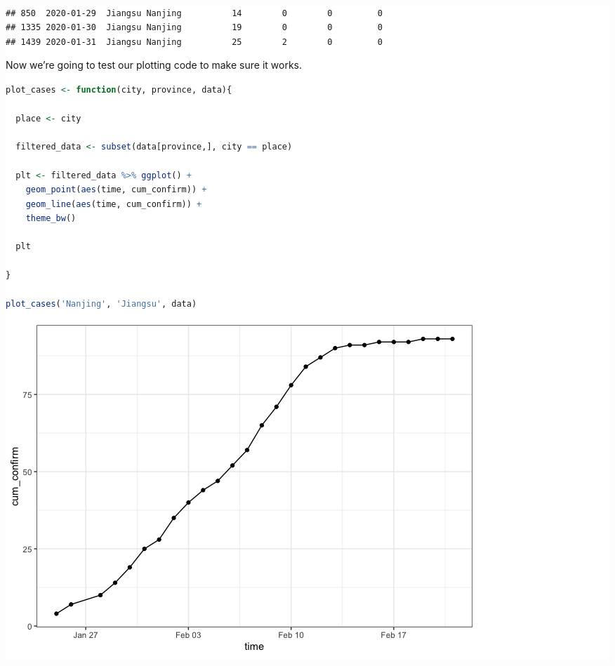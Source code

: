     ## 850  2020-01-29  Jiangsu Nanjing          14        0        0         0
    ## 1335 2020-01-30  Jiangsu Nanjing          19        0        0         0
    ## 1439 2020-01-31  Jiangsu Nanjing          25        2        0         0

Now we’re going to test our plotting code to make sure it works.

``` r
plot_cases <- function(city, province, data){
  
  place <- city
  
  filtered_data <- subset(data[province,], city == place)
  
  plt <- filtered_data %>% ggplot() +
    geom_point(aes(time, cum_confirm)) +
    geom_line(aes(time, cum_confirm)) +
    theme_bw()
  
  plt
  
}

plot_cases('Nanjing', 'Jiangsu', data)
```

![](https://github.com/ghbutler/various/blob/master/unnamed-chunk-7-1.png?raw=true)
